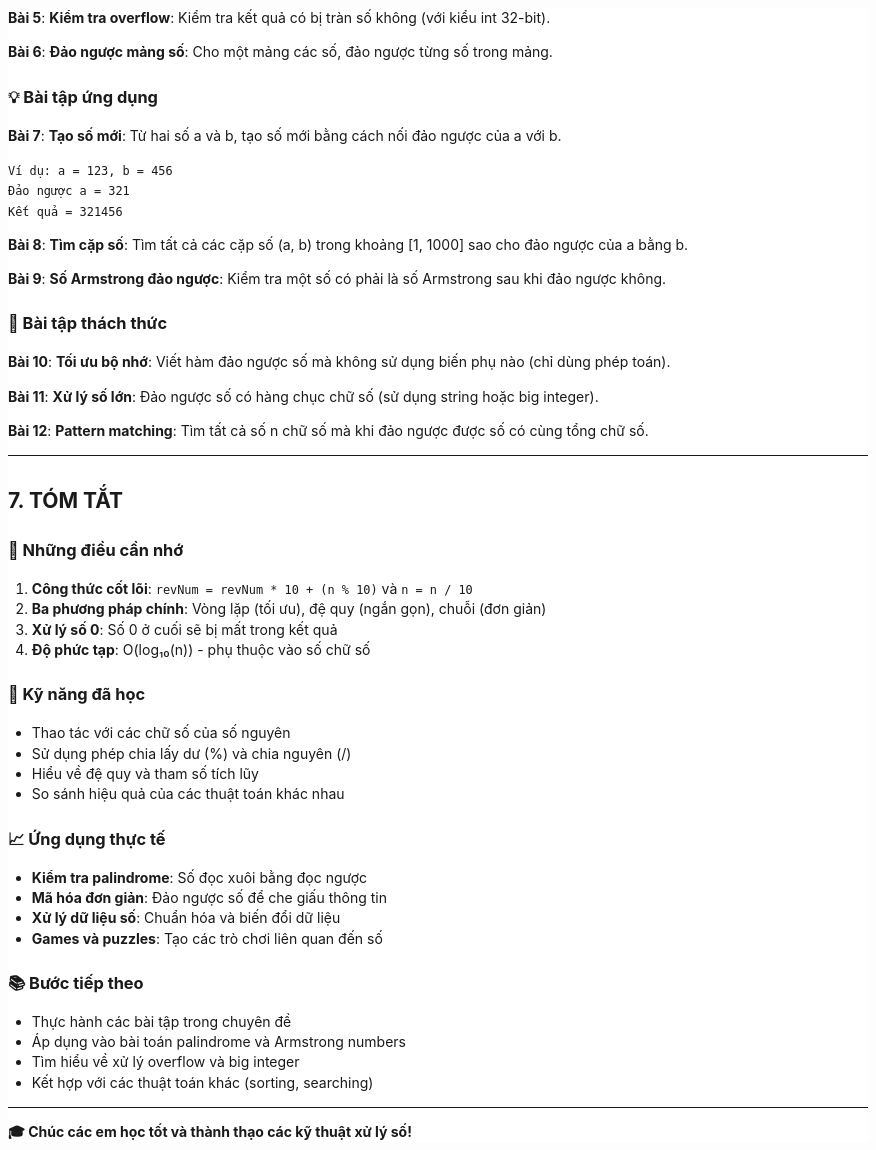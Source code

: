 **Bài 5**: **Kiểm tra overflow**: Kiểm tra kết quả có bị tràn số không (với kiểu int 32-bit).

**Bài 6**: **Đảo ngược mảng số**: Cho một mảng các số, đảo ngược từng số trong mảng.

### 💡 Bài tập ứng dụng

**Bài 7**: **Tạo số mới**: Từ hai số a và b, tạo số mới bằng cách nối đảo ngược của a với b.
```
Ví dụ: a = 123, b = 456
Đảo ngược a = 321
Kết quả = 321456
```

**Bài 8**: **Tìm cặp số**: Tìm tất cả các cặp số (a, b) trong khoảng [1, 1000] sao cho đảo ngược của a bằng b.

**Bài 9**: **Số Armstrong đảo ngược**: Kiểm tra một số có phải là số Armstrong sau khi đảo ngược không.

### 🚀 Bài tập thách thức

**Bài 10**: **Tối ưu bộ nhớ**: Viết hàm đảo ngược số mà không sử dụng biến phụ nào (chỉ dùng phép toán).

**Bài 11**: **Xử lý số lớn**: Đảo ngược số có hàng chục chữ số (sử dụng string hoặc big integer).

**Bài 12**: **Pattern matching**: Tìm tất cả số n chữ số mà khi đảo ngược được số có cùng tổng chữ số.

---

## 7. TÓM TẮT

### 🎯 Những điều cần nhớ

1. **Công thức cốt lõi**: `revNum = revNum * 10 + (n % 10)` và `n = n / 10`
2. **Ba phương pháp chính**: Vòng lặp (tối ưu), đệ quy (ngắn gọn), chuỗi (đơn giản)
3. **Xử lý số 0**: Số 0 ở cuối sẽ bị mất trong kết quả
4. **Độ phức tạp**: O(log₁₀(n)) - phụ thuộc vào số chữ số

### 🚀 Kỹ năng đã học

- Thao tác với các chữ số của số nguyên
- Sử dụng phép chia lấy dư (%) và chia nguyên (/)
- Hiểu về đệ quy và tham số tích lũy
- So sánh hiệu quả của các thuật toán khác nhau

### 📈 Ứng dụng thực tế

- **Kiểm tra palindrome**: Số đọc xuôi bằng đọc ngược
- **Mã hóa đơn giản**: Đảo ngược số để che giấu thông tin
- **Xử lý dữ liệu số**: Chuẩn hóa và biến đổi dữ liệu
- **Games và puzzles**: Tạo các trò chơi liên quan đến số

### 📚 Bước tiếp theo

- Thực hành các bài tập trong chuyên đề
- Áp dụng vào bài toán palindrome và Armstrong numbers
- Tìm hiểu về xử lý overflow và big integer
- Kết hợp với các thuật toán khác (sorting, searching)

---

**🎓 Chúc các em học tốt và thành thạo các kỹ thuật xử lý số!**